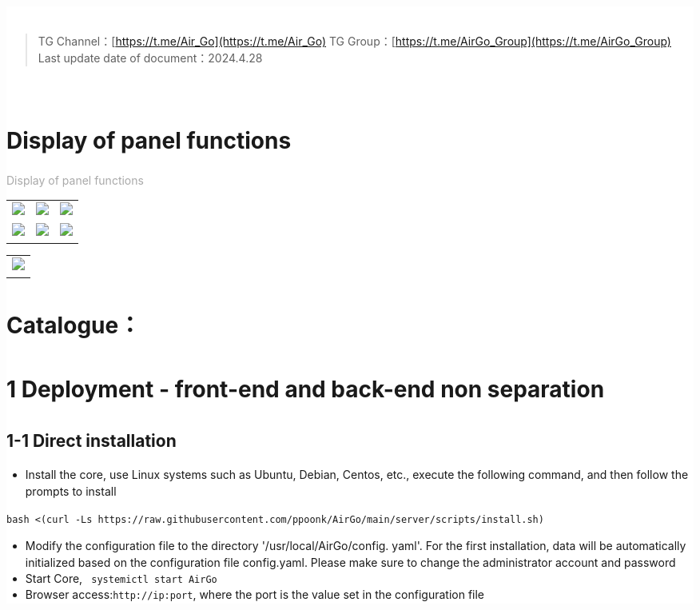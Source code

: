 
<br>

>TG Channel：[https://t.me/Air_Go](https://t.me/Air_Go)
TG Group：[https://t.me/AirGo_Group](https://t.me/AirGo_Group)
Last update date of document：2024.4.28

<br>

# Display of panel functions

<div style="color: darkgray" >Display of panel functions</div>

<table>
<tr>
    <td> <img src="https://github.com/ppoonk/AirGo/raw/main/assets/image/1.png">
    <td> <img src="https://github.com/ppoonk/AirGo/raw/main/assets/image/2.png">
    <td> <img src="https://github.com/ppoonk/AirGo/raw/main/assets/image/3.png">
<tr>
    <td> <img src="https://github.com/ppoonk/AirGo/raw/main/assets/image/4.png">
    <td> <img src="https://github.com/ppoonk/AirGo/raw/main/assets/image/5.png">
    <td> <img src="https://github.com/ppoonk/AirGo/raw/main/assets/image/6.png">
</table>
<table>
<tr>
    <td> <img src="https://github.com/ppoonk/AirGo/raw/main/assets/image/7.png">
</table>

# Catalogue：

# 1 Deployment - front-end and back-end non separation

## 1-1 Direct installation

- Install the core, use Linux systems such as Ubuntu, Debian, Centos, etc., execute the following command, and then follow the prompts to install

```
bash <(curl -Ls https://raw.githubusercontent.com/ppoonk/AirGo/main/server/scripts/install.sh)
```

- Modify the configuration file to the directory '/usr/local/AirGo/config. yaml'. For the first installation, data will be automatically initialized based on the configuration file config.yaml. Please make sure to change the administrator account and password
- Start Core, ` systemictl start AirGo`
- Browser access:` http://ip:port `, where the port is the value set in the configuration file
